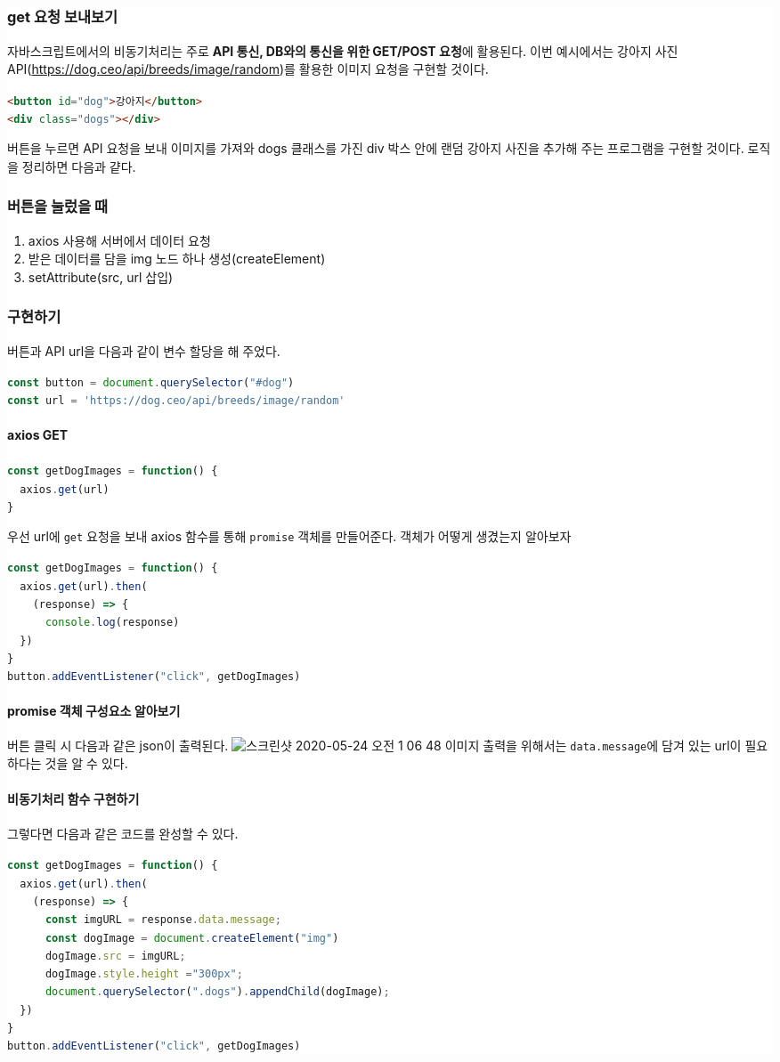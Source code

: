 ### get 요청 보내보기
자바스크립트에서의 비동기처리는 주로 **API 통신, DB와의 통신을 위한 GET/POST 요청**에 활용된다. 이번 예시에서는 강아지 사진 API(https://dog.ceo/api/breeds/image/random)를 활용한 이미지 요청을 구현할 것이다. 

```html
<button id="dog">강아지</button>
<div class="dogs"></div>
```
버튼을 누르면 API 요청을 보내 이미지를 가져와 dogs 클래스를 가진 div 박스 안에 랜덤 강아지 사진을 추가해 주는 프로그램을 구현할 것이다. 로직을 정리하면 다음과 걑다.

### 버튼을 눌렀을 때
  1. axios 사용해 서버에서 데이터 요청
  2. 받은 데이터를 담을 img 노드 하나 생성(createElement)
  3. setAttribute(src, url 삽입)

### 구현하기
버튼과 API url을 다음과 같이 변수 할당을 해 주었다. 
```javascript
const button = document.querySelector("#dog")
const url = 'https://dog.ceo/api/breeds/image/random'
```

#### axios GET
```javascript
const getDogImages = function() {
  axios.get(url)
}
```
우선 url에 `get` 요청을 보내 axios 함수를 통해 `promise` 객체를 만들어준다. 객체가 어떻게 생겼는지 알아보자
```javascript
const getDogImages = function() {
  axios.get(url).then(
    (response) => {
      console.log(response)
  })
}
button.addEventListener("click", getDogImages)
```

#### promise 객체 구성요소 알아보기
버튼 클릭 시 다음과 같은 json이 출력된다. 
<img width="1049" alt="스크린샷 2020-05-24 오전 1 06 48" src="https://user-images.githubusercontent.com/53211781/82820040-6b650e00-9edc-11ea-9086-734ed17a00bd.png">
이미지 출력을 위해서는 `data.message`에 담겨 있는 url이 필요하다는 것을 알 수 있다. 

#### 비동기처리 함수 구현하기
그렇다면 다음과 같은 코드를 완성할 수 있다. 
```javascript
const getDogImages = function() {
  axios.get(url).then(
    (response) => {
      const imgURL = response.data.message;
      const dogImage = document.createElement("img")
      dogImage.src = imgURL;
      dogImage.style.height ="300px";
      document.querySelector(".dogs").appendChild(dogImage);
  })
}
button.addEventListener("click", getDogImages)
```
